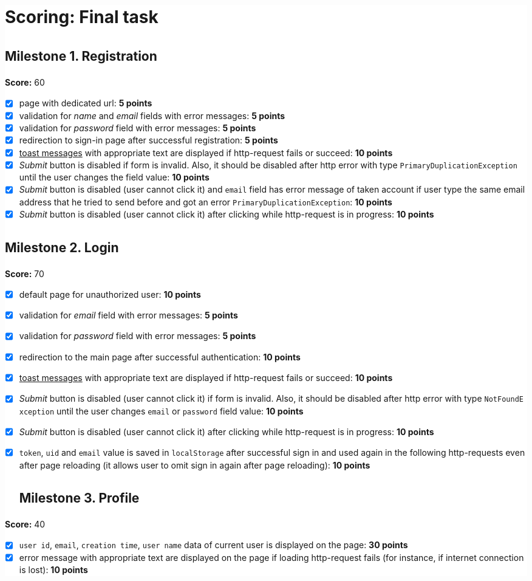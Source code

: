 # Scoring: Final task

## Milestone 1. Registration

**Score:** 60

-   [x] page with dedicated url: **5 points**
-   [x] validation for _name_ and _email_ fields with error messages: **5 points**
-   [x] validation for _password_ field with error messages: **5 points**
-   [x] redirection to sign-in page after successful registration: **5 points**
-   [x] [toast messages](./README.md#toast) with appropriate text are displayed if http-request fails or
        succeed: **10 points**
-   [x] _Submit_ button is disabled if form is invalid. Also, it should be disabled after http error with
        type `PrimaryDuplicationException` until the user changes the field value: **10 points**
-   [x] _Submit_ button is disabled (user cannot click it) and `email` field has error message of taken
        account if user type the same email address that he tried to send before and got an
        error `PrimaryDuplicationException`: **10 points**
-   [x] _Submit_ button is disabled (user cannot click it) after clicking while http-request is in
        progress: **10 points**

## Milestone 2. Login

**Score:** 70

-   [x] default page for unauthorized user: **10 points**
-   [x] validation for _email_ field with error messages: **5 points**
-   [x] validation for _password_ field with error messages: **5 points**
-   [x] redirection to the main page after successful authentication: **10 points**
-   [x] [toast messages](./README.md#toast) with appropriate text are displayed if http-request fails or
        succeed: **10 points**
-   [x] _Submit_ button is disabled (user cannot click it) if form is invalid. Also, it should be disabled
        after http error with type `NotFoundException` until the user changes `email` or `password` field
        value: **10 points**
-   [x] _Submit_ button is disabled (user cannot click it) after clicking while http-request is in
        progress: **10 points**
-   [x] `token`, `uid` and `email` value is saved in `localStorage` after successful sign in and used
        again in the following http-requests even after page reloading (it allows user to omit
        sign in again after page reloading): **10 points**

    ## Milestone 3. Profile

**Score:** 40

-   [x] `user id`, `email`, `creation time`, `user name` data of current user is displayed
        on the page: **30 points**
-   [x] error message with appropriate text are displayed on the page if loading http-request fails
        (for instance, if internet connection is lost): **10 points**
